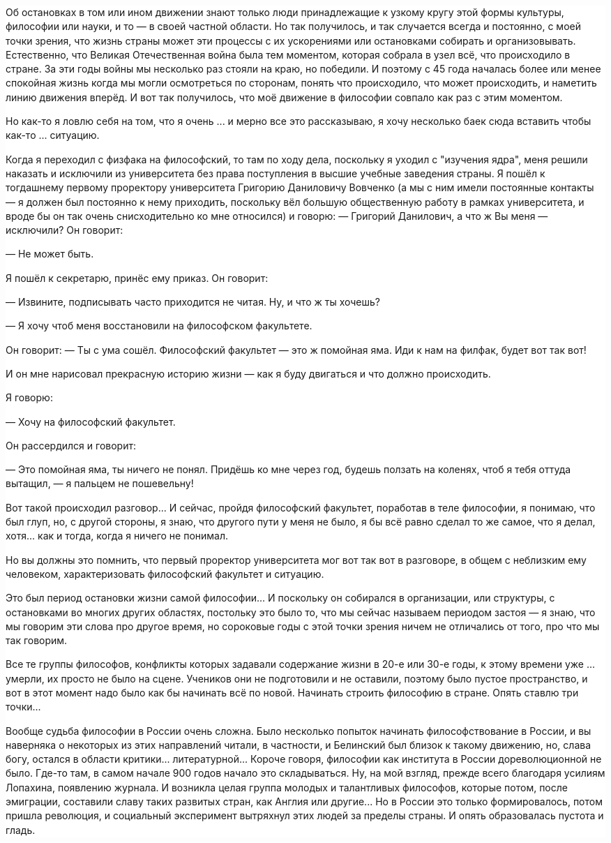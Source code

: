 Об остановках в том или ином движении знают только люди принадлежащие к узкому кругу этой формы культуры, философии или науки, и то — в своей частной области. Но так получилось, и так случается всегда и постоянно, с моей точки зрения, что жизнь страны может эти процессы с их ускорениями или остановками собирать и организовывать. Естественно, что Великая Отечественная война была тем моментом, которая собрала в узел всё, что происходило в стране. За эти годы войны мы несколько раз стояли на краю, но победили. И поэтому с 45 года началась более или менее спокойная жизнь когда мы могли осмотреться по сторонам, понять что происходило, что может происходить, и наметить линию движения вперёд. И вот так получилось, что моё движение в философии совпало как раз с этим моментом.

Но как-то я ловлю себя на том, что я очень ... и мерно все это рассказываю, я хочу несколько баек сюда вставить чтобы как-то ... ситуацию.

Когда я переходил с физфака на философский, то там по ходу дела, поскольку я уходил с "изучения ядра", меня решили наказать и исключили из университета без права поступления в высшие учебные заведения страны. Я пошёл к тогдашнему первому проректору университета Григорию Даниловичу Вовченко (а мы с ним имели постоянные контакты — я должен был постоянно к нему приходить, поскольку вёл большую общественную работу в рамках университета, и вроде бы он так очень снисходительно ко мне относился) и говорю: — Григорий Данилович, а что ж Вы меня — исключили? Он говорит:

— Не может быть.

Я пошёл к секретарю, принёс ему приказ. Он говорит:

— Извините, подписывать часто приходится не читая. Ну, и что ж ты хочешь?

— Я хочу чтоб меня восстановили на философском факультете.

Он говорит: — Ты с ума сошёл. Философский факультет — это ж помойная яма. Иди к нам на филфак, будет вот так вот!

И он мне нарисовал прекрасную историю жизни — как я буду двигаться и что должно происходить.

Я говорю:

— Хочу на философский факультет.

Он рассердился и говорит:

— Это помойная яма, ты ничего не понял. Придёшь ко мне через год, будешь ползать на коленях, чтоб я тебя оттуда вытащил, — я пальцем не пошевельну!

Вот такой происходил разговор... И сейчас, пройдя философский факультет, поработав в теле философии, я понимаю, что был глуп, но, с другой стороны, я знаю, что другого пути у меня не было, я бы всё равно сделал то же самое, что я делал, хотя... как и тогда, когда я ничего не понимал.

Но вы должны это помнить, что первый проректор университета мог вот так вот в разговоре, в общем с неблизким ему человеком, характеризовать философский факультет и ситуацию.

Это был период остановки жизни самой философии... И поскольку он собирался в организации, или структуры, с остановками во многих других областях, постольку это было то, что мы сейчас называем периодом застоя — я знаю, что мы говорим эти слова про другое время, но сороковые годы с этой точки зрения ничем не отличались от того, про что мы так говорим.

Все те группы философов, конфликты которых задавали содержание жизни в 20-е или 30-е годы, к этому времени уже ... умерли, их просто не было на сцене. Учеников они не подготовили и не оставили, поэтому было пустое пространство, и вот в этот момент надо было как бы начинать всё по новой. Начинать строить философию в стране. Опять ставлю три точки...

Вообще судьба философии в России очень сложна. Было несколько попыток начинать философствование в России, и вы наверняка о некоторых из этих направлений читали, в частности, и Белинский был близок к такому движению, но, слава богу, остался в области критики... литературной... Короче говоря, философии как института в России дореволюционной не было. Где-то там, в самом начале 900 годов начало это складываться. Ну, на мой взгляд, прежде всего благодаря усилиям Лопахина, появлению журнала. И возникла целая группа молодых и талантливых философов, которые потом, после эмиграции, составили славу таких развитых стран, как Англия или другие... Но в России это только формировалось, потом пришла революция, и социальный эксперимент вытряхнул этих людей за пределы страны. И опять образовалась пустота и гладь.
